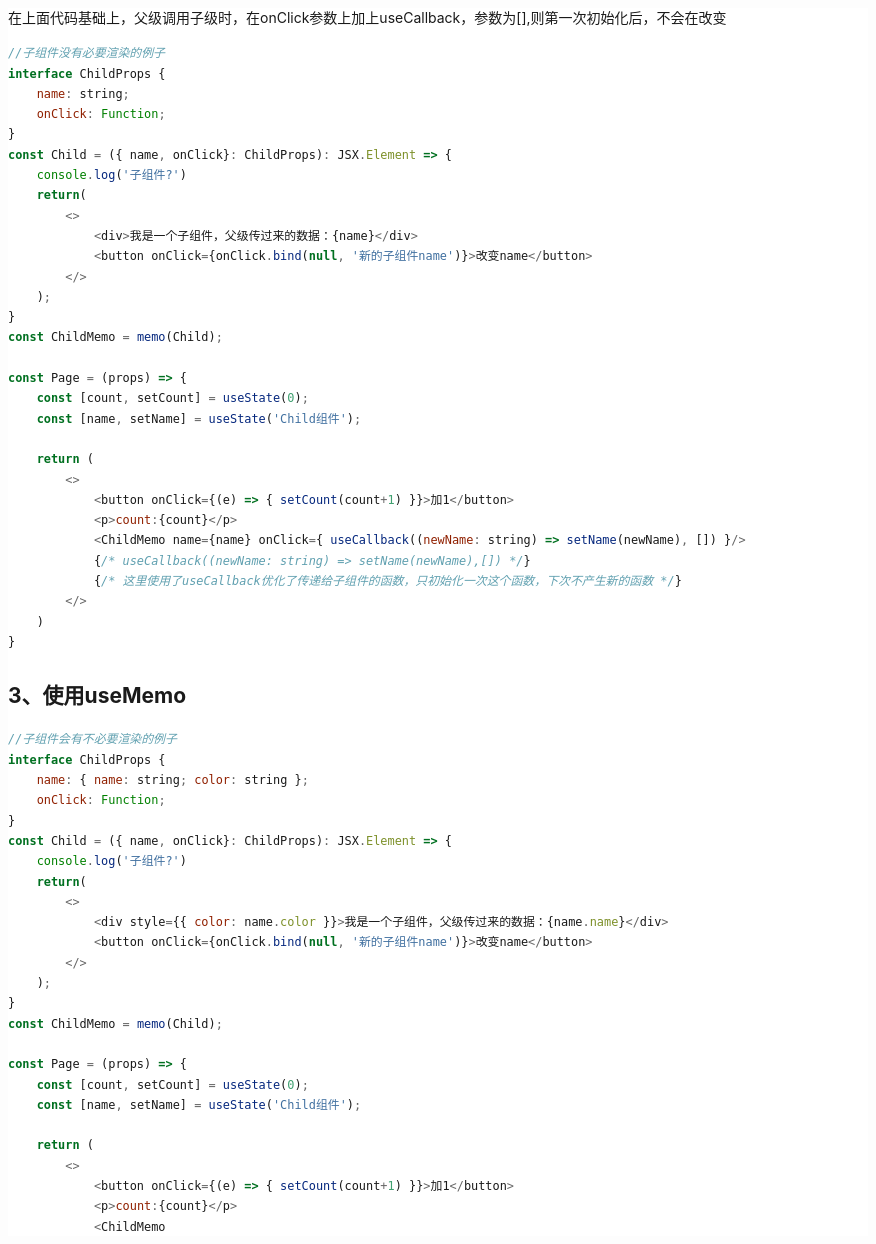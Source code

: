 在上面代码基础上，父级调用子级时，在onClick参数上加上useCallback，参数为[],则第一次初始化后，不会在改变

``` javascript
//子组件没有必要渲染的例子
interface ChildProps {
    name: string;
    onClick: Function;
}
const Child = ({ name, onClick}: ChildProps): JSX.Element => {
    console.log('子组件?')
    return(
        <>
            <div>我是一个子组件，父级传过来的数据：{name}</div>
            <button onClick={onClick.bind(null, '新的子组件name')}>改变name</button>
        </>
    );
}
const ChildMemo = memo(Child);

const Page = (props) => {
    const [count, setCount] = useState(0);
    const [name, setName] = useState('Child组件');
    
    return (
        <>
            <button onClick={(e) => { setCount(count+1) }}>加1</button>
            <p>count:{count}</p>
            <ChildMemo name={name} onClick={ useCallback((newName: string) => setName(newName), []) }/>
            {/* useCallback((newName: string) => setName(newName),[]) */}
            {/* 这里使用了useCallback优化了传递给子组件的函数，只初始化一次这个函数，下次不产生新的函数 */}
        </>
    )
}
```

## 3、使用useMemo

``` javascript
//子组件会有不必要渲染的例子
interface ChildProps {
    name: { name: string; color: string };
    onClick: Function;
}
const Child = ({ name, onClick}: ChildProps): JSX.Element => {
    console.log('子组件?')
    return(
        <>
            <div style={{ color: name.color }}>我是一个子组件，父级传过来的数据：{name.name}</div>
            <button onClick={onClick.bind(null, '新的子组件name')}>改变name</button>
        </>
    );
}
const ChildMemo = memo(Child);

const Page = (props) => {
    const [count, setCount] = useState(0);
    const [name, setName] = useState('Child组件');

    return (
        <>
            <button onClick={(e) => { setCount(count+1) }}>加1</button>
            <p>count:{count}</p>
            <ChildMemo 
```